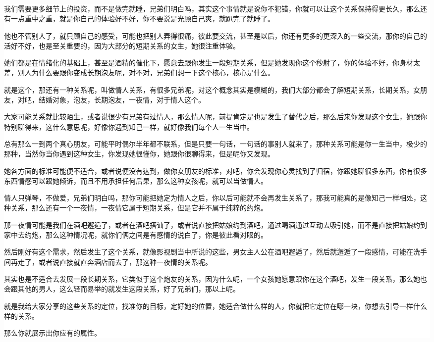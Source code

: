 我们需要更多细节上的投资，而不是做完就睡，兄弟们明白吗，其实这个事情就是说你不犯错，你就可以让这个关系保持得更长久，那么还有一点重中之重，就是你自己的体验好不好，你不要说是光顾自己爽，就趴完了就睡了。

他也不管别人了，就只顾自己的感受，可能也把别人弄得很痛，彼此要交流，甚至是以后，你还有更多的更深入的一些交流，那你的自己的活好不好，也是至关重要的，因为大部分的短期关系的女生，她很注重体验。

她们都是在情绪化的基础上，甚至是酒精的催化下，愿意去跟你发生一段短期关系，但是她发现你这个秒射了，你的体验不好，你身材太差，别人为什么要跟你变成长期泡友呢，对不对，兄弟们想一下这个核心，核心是什么。

就是这个，那还有一种关系呢，叫做情人关系，有很多兄弟呢，对这个概念其实是模糊的，我们大部分都会了解短期关系，长期关系，女朋友，对吧，结婚对象，泡友，长期泡友，一夜情，对于情人这个。

大家可能关系就比较陌生，或者说很少有兄弟有过情人，那么情人呢，前提肯定是也是发生了替代之后，那么后来你发现这个女生，她跟你特别聊得来，这什么意思呢，好像你遇到知己一样，就好像我们每个人一生当中。

总有那么一到两个真心朋友，可能平时偶尔半年都不联系，但是只要一句话，一句话的事别人就来了，那种关系可能是你一生当中，极少的那种，当然你当你遇到这种女生，你发现她很懂你，她跟你很聊得来，但是呢你又发现。

她各方面的标准可能便不适合，或者说便没有达到，做你女朋友的标准，对吧，你会发现你心灵找到了归宿，你跟她聊很多东西，你有很多东西情感可以跟她倾诉，而且不用承担任何后果，那么这种女孩呢，就可以当做情人。

情人只弹琴，不做爱，兄弟们明白吗，那你可能把她定为情人之后，你以后可能就不会再发生关系了，那我可能真的是像知己一样相处，这种关系，那么还有一个一夜情，一夜情它属于短期关系，但是它并不属于纯粹的约炮。

那一夜情可能是我们在酒吧邂逅了，或者在酒吧搭讪了，或者说直接把姑娘约到酒吧，通过喝酒通过互动去吸引她，而不是直接把姑娘约到家中去约炮，那么这种情况呢，就你们俩之间是有感情的说白了，你是彼此看对眼的。

然后刚好有这个需求，然后发生了这个关系，就像影视剧当中所说的这些，男女主人公在酒吧邂逅了，然后就邂逅了一段感情，可能在洗手间再走了，或者说直接就直奔酒店而去了，那这种一夜情的关系呢。

其实也是不适合去发展一段长期关系，它类似于这个炮友的关系，因为什么呢，一个女孩她愿意跟你在这个酒吧，发生一段关系，那么她也会跟其他的男人，这么轻而易举的就发生这段关系，好了兄弟们，那以上呢。

就是我给大家分享的这些关系的定位，找准你的目标，定好她的位置，她适合做什么样的人，你就把它定位在哪一块，你想去引导一样什么样的关系。

那么你就展示出你应有的属性。
